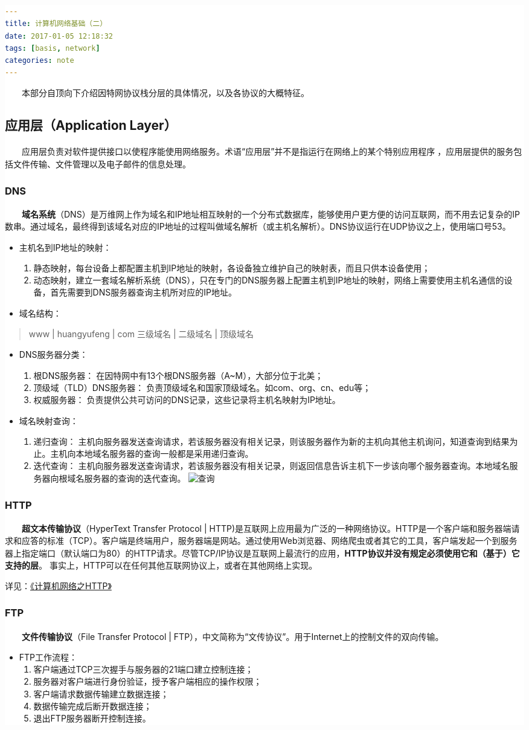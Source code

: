 ```yaml
---
title: 计算机网络基础（二）
date: 2017-01-05 12:18:32
tags: [basis, network]
categories: note
---
```

&ensp;&ensp;&ensp;&ensp;本部分自顶向下介绍因特网协议栈分层的具体情况，以及各协议的大概特征。

## 应用层（Application Layer）

&ensp;&ensp;&ensp;&ensp;应用层负责对软件提供接口以使程序能使用网络服务。术语“应用层”并不是指运行在网络上的某个特别应用程序 ，应用层提供的服务包括文件传输、文件管理以及电子邮件的信息处理。

### DNS

&ensp;&ensp;&ensp;&ensp;**域名系统**（DNS）是万维网上作为域名和IP地址相互映射的一个分布式数据库，能够使用户更方便的访问互联网，而不用去记复杂的IP数串。通过域名，最终得到该域名对应的IP地址的过程叫做域名解析（或主机名解析）。DNS协议运行在UDP协议之上，使用端口号53。

- 主机名到IP地址的映射：
    1. 静态映射，每台设备上都配置主机到IP地址的映射，各设备独立维护自己的映射表，而且只供本设备使用；
    2. 动态映射，建立一套域名解析系统（DNS），只在专门的DNS服务器上配置主机到IP地址的映射，网络上需要使用主机名通信的设备，首先需要到DNS服务器查询主机所对应的IP地址。

- 域名结构：
>   www    |   huangyufeng  |   com
>   三级域名    |    二级域名  |  顶级域名

- DNS服务器分类：
    1. 根DNS服务器： 在因特网中有13个根DNS服务器（A~M），大部分位于北美；
    2. 顶级域（TLD）DNS服务器： 负责顶级域名和国家顶级域名。如com、org、cn、edu等；
    3. 权威服务器： 负责提供公共可访问的DNS记录，这些记录将主机名映射为IP地址。

- 域名映射查询：
    1. 递归查询： 主机向服务器发送查询请求，若该服务器没有相关记录，则该服务器作为新的主机向其他主机询问，知道查询到结果为止。主机向本地域名服务器的查询一般都是采用递归查询。
    2. 迭代查询： 主机向服务器发送查询请求，若该服务器没有相关记录，则返回信息告诉主机下一步该向哪个服务器查询。本地域名服务器向根域名服务器的查询的迭代查询。
    ![查询](/query.jpg)

### HTTP

&ensp;&ensp;&ensp;&ensp;**超文本传输协议**（HyperText Transfer Protocol | HTTP)是互联网上应用最为广泛的一种网络协议。HTTP是一个客户端和服务器端请求和应答的标准（TCP）。客户端是终端用户，服务器端是网站。通过使用Web浏览器、网络爬虫或者其它的工具，客户端发起一个到服务器上指定端口（默认端口为80）的HTTP请求。尽管TCP/IP协议是互联网上最流行的应用，**HTTP协议并没有规定必须使用它和（基于）它支持的层**。 事实上，HTTP可以在任何其他互联网协议上，或者在其他网络上实现。

详见：[《计算机网络之HTTP》](/2017/10/31/计算机网络之HTTP/)

### FTP

&ensp;&ensp;&ensp;&ensp;**文件传输协议**（File Transfer Protocol | FTP），中文简称为“文传协议”。用于Internet上的控制文件的双向传输。

- FTP工作流程：
    1. 客户端通过TCP三次握手与服务器的21端口建立控制连接；
    2. 服务器对客户端进行身份验证，授予客户端相应的操作权限；
    3. 客户端请求数据传输建立数据连接；
    4. 数据传输完成后断开数据连接；
    5. 退出FTP服务器断开控制连接。
